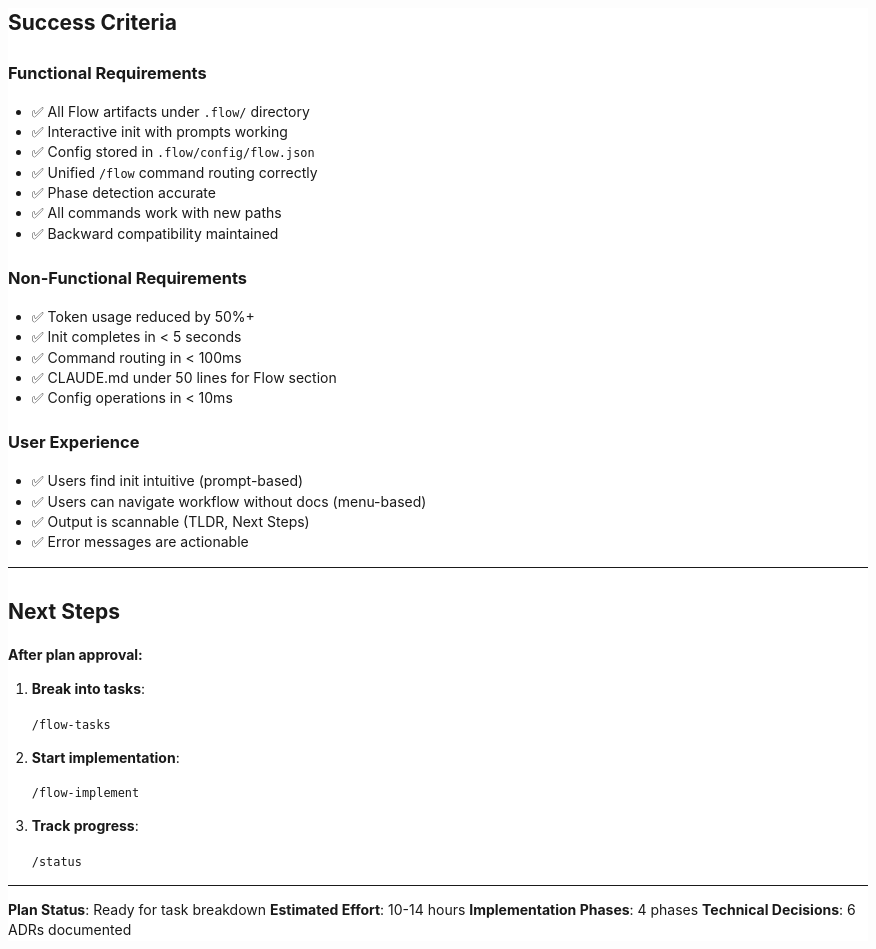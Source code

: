 
## Success Criteria

### Functional Requirements
- ✅ All Flow artifacts under `.flow/` directory
- ✅ Interactive init with prompts working
- ✅ Config stored in `.flow/config/flow.json`
- ✅ Unified `/flow` command routing correctly
- ✅ Phase detection accurate
- ✅ All commands work with new paths
- ✅ Backward compatibility maintained

### Non-Functional Requirements
- ✅ Token usage reduced by 50%+
- ✅ Init completes in < 5 seconds
- ✅ Command routing in < 100ms
- ✅ CLAUDE.md under 50 lines for Flow section
- ✅ Config operations in < 10ms

### User Experience
- ✅ Users find init intuitive (prompt-based)
- ✅ Users can navigate workflow without docs (menu-based)
- ✅ Output is scannable (TLDR, Next Steps)
- ✅ Error messages are actionable

---

## Next Steps

**After plan approval:**

1. **Break into tasks**:
   ```bash
   /flow-tasks
   ```

2. **Start implementation**:
   ```bash
   /flow-implement
   ```

3. **Track progress**:
   ```bash
   /status
   ```

---

**Plan Status**: Ready for task breakdown
**Estimated Effort**: 10-14 hours
**Implementation Phases**: 4 phases
**Technical Decisions**: 6 ADRs documented

